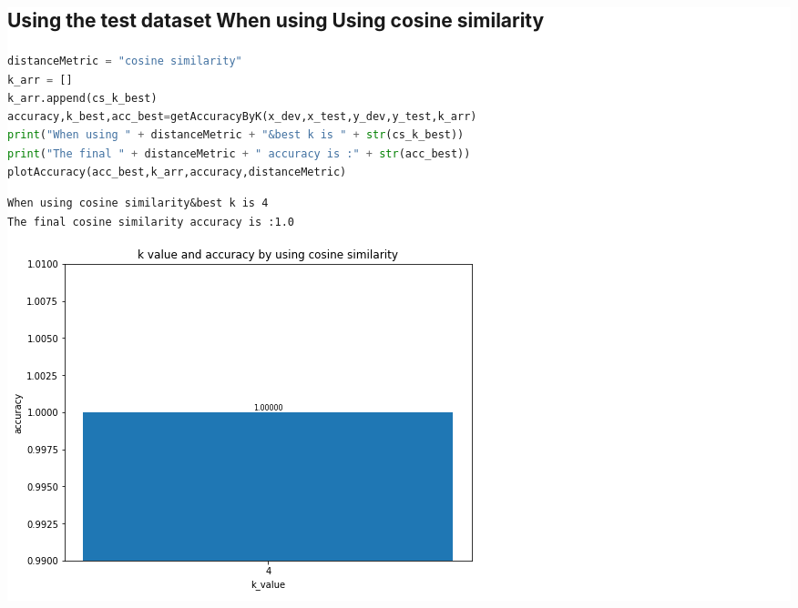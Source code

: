
## Using the test dataset When using Using cosine similarity


```python
distanceMetric = "cosine similarity"
k_arr = []
k_arr.append(cs_k_best)
accuracy,k_best,acc_best=getAccuracyByK(x_dev,x_test,y_dev,y_test,k_arr)
print("When using " + distanceMetric + "&best k is " + str(cs_k_best))
print("The final " + distanceMetric + " accuracy is :" + str(acc_best))
plotAccuracy(acc_best,k_arr,accuracy,distanceMetric)
```

    When using cosine similarity&best k is 4
    The final cosine similarity accuracy is :1.0



![png](./index_41_1.png)

